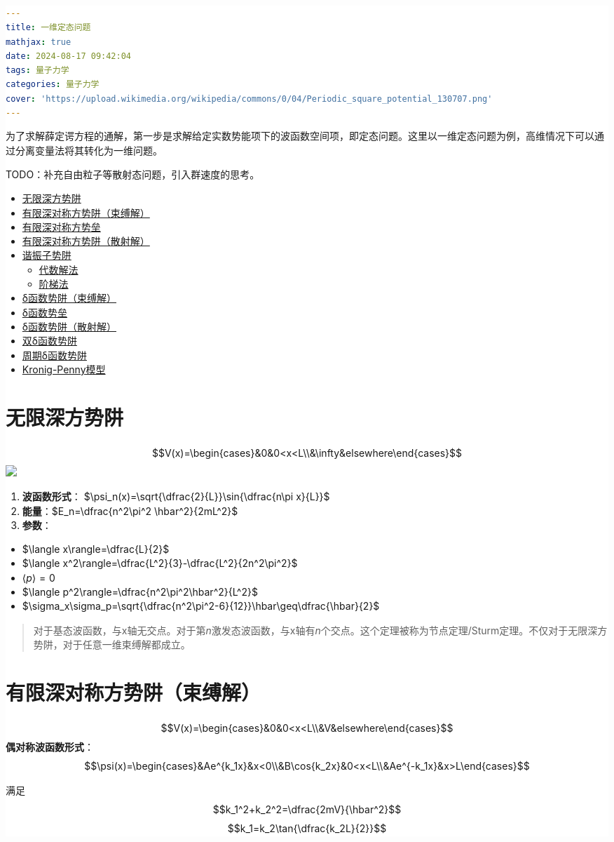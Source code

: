 ```yaml
---
title: 一维定态问题
mathjax: true
date: 2024-08-17 09:42:04
tags: 量子力学
categories: 量子力学
cover: 'https://upload.wikimedia.org/wikipedia/commons/0/04/Periodic_square_potential_130707.png'
---
```


为了求解薛定谔方程的通解，第一步是求解给定实数势能项下的波函数空间项，即定态问题。这里以一维定态问题为例，高维情况下可以通过分离变量法将其转化为一维问题。

TODO：补充自由粒子等散射态问题，引入群速度的思考。

- [无限深方势阱](#无限深方势阱)
- [有限深对称方势阱（束缚解）](#有限深对称方势阱束缚解)
- [有限深对称方势垒](#有限深对称方势垒)
- [有限深对称方势阱（散射解）](#有限深对称方势阱散射解)
- [谐振子势阱](#谐振子势阱)
  - [代数解法](#代数解法)
  - [阶梯法](#阶梯法)
- [δ函数势阱（束缚解）](#δ函数势阱束缚解)
- [δ函数势垒](#δ函数势垒)
- [δ函数势阱（散射解）](#δ函数势阱散射解)
- [双δ函数势阱](#双δ函数势阱)
- [周期δ函数势阱](#周期δ函数势阱)
- [Kronig-Penny模型](#kronig-penny模型)


# 无限深方势阱
$$V(x)=\begin{cases}&0&0<x<L\\&\infty&elsewhere\end{cases}$$
<img src=https://upload.wikimedia.org/wikipedia/commons/1/13/Infinite_potential_well-en.svg>

1. **波函数形式**： $\psi_n(x)=\sqrt{\dfrac{2}{L}}\sin{\dfrac{n\pi x}{L}}$
2. **能量**：$E_n=\dfrac{n^2\pi^2 \hbar^2}{2mL^2}$
3. **参数**：
- $\langle x\rangle=\dfrac{L}{2}$
- $\langle x^2\rangle=\dfrac{L^2}{3}-\dfrac{L^2}{2n^2\pi^2}$
- $\langle p\rangle=0$
- $\langle p^2\rangle=\dfrac{n^2\pi^2\hbar^2}{L^2}$
- $\sigma_x\sigma_p=\sqrt{\dfrac{n^2\pi^2-6}{12}}\hbar\geq\dfrac{\hbar}{2}$


> 对于基态波函数，与x轴无交点。对于第$n$激发态波函数，与x轴有$n$个交点。这个定理被称为节点定理/Sturm定理。不仅对于无限深方势阱，对于任意一维束缚解都成立。

# 有限深对称方势阱（束缚解）
$$V(x)=\begin{cases}&0&0<x<L\\&V&elsewhere\end{cases}$$
**偶对称波函数形式**： 
$$\psi(x)=\begin{cases}&Ae^{k_1x}&x<0\\&B\cos{k_2x}&0<x<L\\&Ae^{-k_1x}&x>L\end{cases}$$

满足
$$k_1^2+k_2^2=\dfrac{2mV}{\hbar^2}$$
$$k_1=k_2\tan{\dfrac{k_2L}{2}}$$
